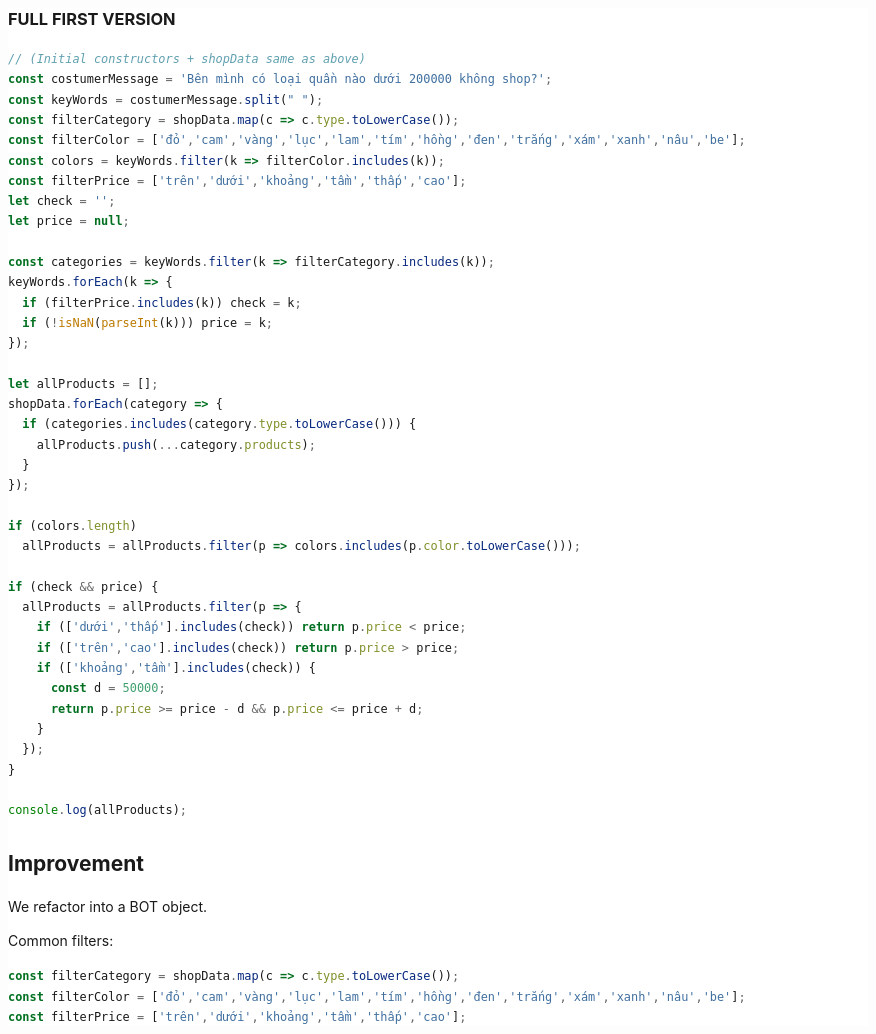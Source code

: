 
### FULL FIRST VERSION

```javascript
// (Initial constructors + shopData same as above)
const costumerMessage = 'Bên mình có loại quần nào dưới 200000 không shop?';
const keyWords = costumerMessage.split(" ");
const filterCategory = shopData.map(c => c.type.toLowerCase());
const filterColor = ['đỏ','cam','vàng','lục','lam','tím','hồng','đen','trắng','xám','xanh','nâu','be'];
const colors = keyWords.filter(k => filterColor.includes(k));
const filterPrice = ['trên','dưới','khoảng','tầm','thấp','cao'];
let check = '';
let price = null;

const categories = keyWords.filter(k => filterCategory.includes(k));
keyWords.forEach(k => {
  if (filterPrice.includes(k)) check = k;
  if (!isNaN(parseInt(k))) price = k;
});

let allProducts = [];
shopData.forEach(category => {
  if (categories.includes(category.type.toLowerCase())) {
    allProducts.push(...category.products);
  }
});

if (colors.length)
  allProducts = allProducts.filter(p => colors.includes(p.color.toLowerCase()));

if (check && price) {
  allProducts = allProducts.filter(p => {
    if (['dưới','thấp'].includes(check)) return p.price < price;
    if (['trên','cao'].includes(check)) return p.price > price;
    if (['khoảng','tầm'].includes(check)) {
      const d = 50000;
      return p.price >= price - d && p.price <= price + d;
    }
  });
}

console.log(allProducts);
```

## Improvement

We refactor into a BOT object.

Common filters:

```javascript
const filterCategory = shopData.map(c => c.type.toLowerCase());
const filterColor = ['đỏ','cam','vàng','lục','lam','tím','hồng','đen','trắng','xám','xanh','nâu','be'];
const filterPrice = ['trên','dưới','khoảng','tầm','thấp','cao'];
```
